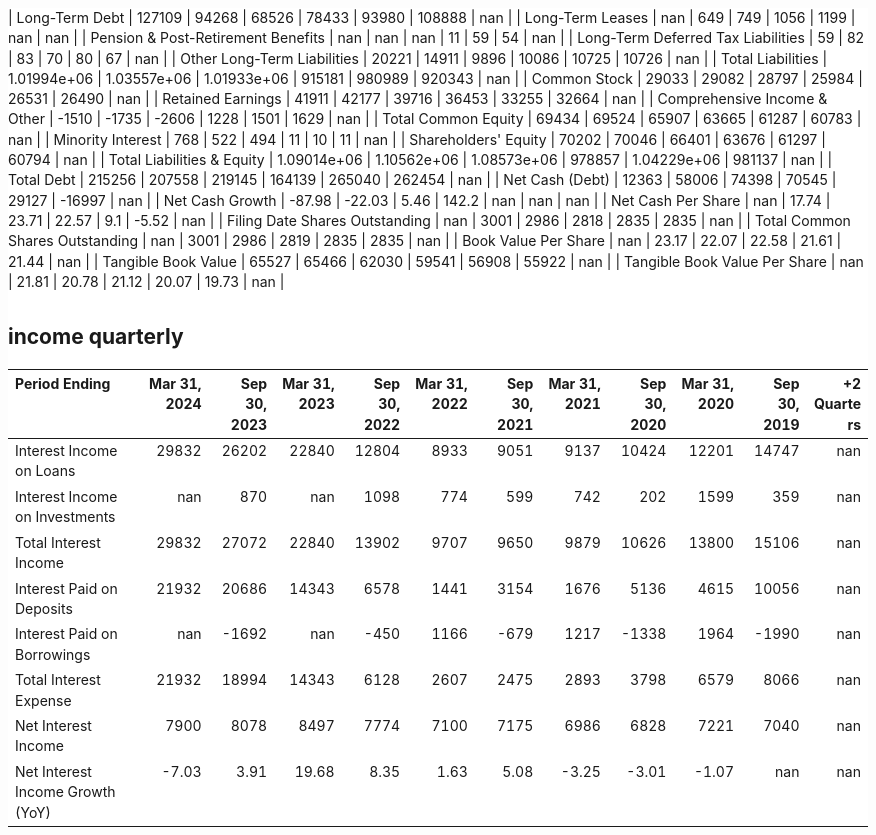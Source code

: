 | Long-Term Debt                     | 127109           |  94268           |  68526           |       78433    |  93980           |      108888    |           nan |
| Long-Term Leases                   |    nan           |    649           |    749           |        1056    |   1199           |         nan    |           nan |
| Pension & Post-Retirement Benefits |    nan           |    nan           |    nan           |          11    |     59           |          54    |           nan |
| Long-Term Deferred Tax Liabilities |     59           |     82           |     83           |          70    |     80           |          67    |           nan |
| Other Long-Term Liabilities        |  20221           |  14911           |   9896           |       10086    |  10725           |       10726    |           nan |
| Total Liabilities                  |      1.01994e+06 |      1.03557e+06 |      1.01933e+06 |      915181    | 980989           |      920343    |           nan |
| Common Stock                       |  29033           |  29082           |  28797           |       25984    |  26531           |       26490    |           nan |
| Retained Earnings                  |  41911           |  42177           |  39716           |       36453    |  33255           |       32664    |           nan |
| Comprehensive Income & Other       |  -1510           |  -1735           |  -2606           |        1228    |   1501           |        1629    |           nan |
| Total Common Equity                |  69434           |  69524           |  65907           |       63665    |  61287           |       60783    |           nan |
| Minority Interest                  |    768           |    522           |    494           |          11    |     10           |          11    |           nan |
| Shareholders' Equity               |  70202           |  70046           |  66401           |       63676    |  61297           |       60794    |           nan |
| Total Liabilities & Equity         |      1.09014e+06 |      1.10562e+06 |      1.08573e+06 |      978857    |      1.04229e+06 |      981137    |           nan |
| Total Debt                         | 215256           | 207558           | 219145           |      164139    | 265040           |      262454    |           nan |
| Net Cash (Debt)                    |  12363           |  58006           |  74398           |       70545    |  29127           |      -16997    |           nan |
| Net Cash Growth                    |    -87.98        |    -22.03        |      5.46        |         142.2  |    nan           |         nan    |           nan |
| Net Cash Per Share                 |    nan           |     17.74        |     23.71        |          22.57 |      9.1         |          -5.52 |           nan |
| Filing Date Shares Outstanding     |    nan           |   3001           |   2986           |        2818    |   2835           |        2835    |           nan |
| Total Common Shares Outstanding    |    nan           |   3001           |   2986           |        2819    |   2835           |        2835    |           nan |
| Book Value Per Share               |    nan           |     23.17        |     22.07        |          22.58 |     21.61        |          21.44 |           nan |
| Tangible Book Value                |  65527           |  65466           |  62030           |       59541    |  56908           |       55922    |           nan |
| Tangible Book Value Per Share      |    nan           |     21.81        |     20.78        |          21.12 |     20.07        |          19.73 |           nan |

## income quarterly
| Period Ending                             |   Mar 31, 2024 |   Sep 30, 2023 |   Mar 31, 2023 |   Sep 30, 2022 |   Mar 31, 2022 |   Sep 30, 2021 |   Mar 31, 2021 |   Sep 30, 2020 |   Mar 31, 2020 |   Sep 30, 2019 |   +2 Quarters |
|:------------------------------------------|---------------:|---------------:|---------------:|---------------:|---------------:|---------------:|---------------:|---------------:|---------------:|---------------:|--------------:|
| Interest Income on Loans                  |       29832    |       26202    |       22840    |       12804    |        8933    |        9051    |        9137    |       10424    |       12201    |       14747    |           nan |
| Interest Income on Investments            |         nan    |         870    |         nan    |        1098    |         774    |         599    |         742    |         202    |        1599    |         359    |           nan |
| Total Interest Income                     |       29832    |       27072    |       22840    |       13902    |        9707    |        9650    |        9879    |       10626    |       13800    |       15106    |           nan |
| Interest Paid on Deposits                 |       21932    |       20686    |       14343    |        6578    |        1441    |        3154    |        1676    |        5136    |        4615    |       10056    |           nan |
| Interest Paid on Borrowings               |         nan    |       -1692    |         nan    |        -450    |        1166    |        -679    |        1217    |       -1338    |        1964    |       -1990    |           nan |
| Total Interest Expense                    |       21932    |       18994    |       14343    |        6128    |        2607    |        2475    |        2893    |        3798    |        6579    |        8066    |           nan |
| Net Interest Income                       |        7900    |        8078    |        8497    |        7774    |        7100    |        7175    |        6986    |        6828    |        7221    |        7040    |           nan |
| Net Interest Income Growth (YoY)          |          -7.03 |           3.91 |          19.68 |           8.35 |           1.63 |           5.08 |          -3.25 |          -3.01 |          -1.07 |         nan    |           nan |